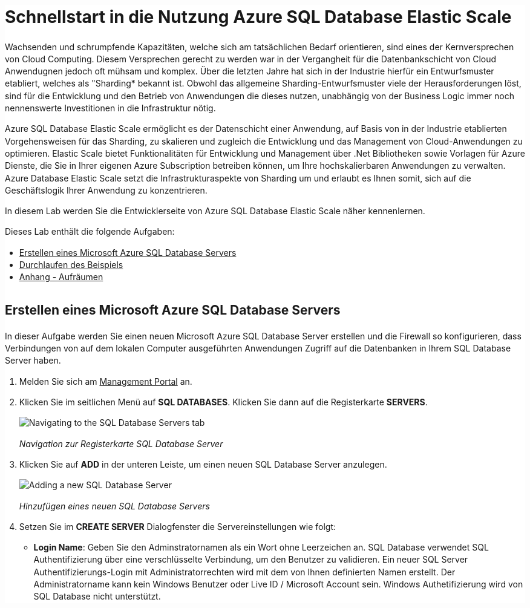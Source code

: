 ﻿Schnellstart in die Nutzung Azure SQL Database Elastic Scale
=======================================================================================

Wachsenden und schrumpfende Kapazitäten, welche sich am tatsächlichen Bedarf orientieren, sind eines der Kernversprechen von Cloud Computing. Diesem Versprechen gerecht zu werden war in der Vergangheit für die Datenbankschicht von Cloud Anwendugnen jedoch oft mühsam und komplex. Über die letzten Jahre hat sich in der Industrie hierfür ein Entwurfsmuster etabliert, welches als "Sharding* bekannt ist. Obwohl das allgemeine Sharding-Entwurfsmuster viele der Herausforderungen löst, sind für die Entwicklung und den Betrieb von Anwendungen die dieses nutzen, unabhängig von der Business Logic immer noch nennenswerte Investitionen in die Infrastruktur nötig.

Azure SQL Database Elastic Scale ermöglicht es der Datenschicht einer Anwendung, auf Basis von in der Industrie etablierten Vorgehensweisen für das Sharding, zu skalieren und zugleich die Entwicklung und das Management von Cloud-Anwendungen zu optimieren. Elastic Scale bietet Funktionalitäten für Entwicklung und Management über .Net Bibliotheken sowie Vorlagen für Azure Dienste, die Sie in Ihrer eigenen Azure Subscription betreiben können, um Ihre hochskalierbaren Anwendungen zu verwalten. Azure Database Elastic Scale setzt die Infrastrukturaspekte von Sharding um und erlaubt es Ihnen somit, sich auf die Geschäftslogik Ihrer Anwendung zu konzentrieren.  

In diesem Lab werden Sie die Entwicklerseite von Azure SQL Database Elastic Scale näher kennenlernen.

Dieses Lab enthält die folgende Aufgaben:

* [Erstellen eines Microsoft Azure SQL Database Servers](#Task1)
* [Durchlaufen des Beispiels](#Task2)
* [Anhang - Aufräumen](#cleanup)

<a name="Task1"></a>
## Erstellen eines Microsoft Azure SQL Database Servers ##

In dieser Aufgabe werden Sie einen neuen Microsoft Azure SQL Database Server erstellen und die Firewall so konfigurieren, dass Verbindungen von auf dem lokalen Computer ausgeführten Anwendungen Zugriff auf die Datenbanken in Ihrem SQL Database Server haben.

1. Melden Sie sich am [Management Portal](http://manage.windowsazure.com) an.

1. Klicken Sie im seitlichen Menü auf **SQL DATABASES**. Klicken Sie dann auf die Registerkarte **SERVERS**. 

	![Navigating to the SQL Database Servers tab](./images/navigating-to-the-sql-servers-tab.png)

	_Navigation zur Registerkarte SQL Database Server_

1. Klicken Sie auf **ADD** in der unteren Leiste, um einen neuen SQL Database Server anzulegen.

	![Adding a new SQL Database Server](./images/adding-a-new-sql-server.png)

	_Hinzufügen eines neuen SQL Database Servers_

1. Setzen Sie im **CREATE SERVER** Dialogfenster die Servereinstellungen wie folgt:

	* **Login Name**: Geben Sie den Adminstratornamen als ein Wort ohne Leerzeichen an. SQL Database verwendet SQL Authentifizierung über eine verschlüsselte Verbindung, um den Benutzer zu validieren. Ein neuer SQL Server Authentifizierungs-Login mit Administratorrechten wird mit dem von Ihnen definierten Namen erstellt. Der Administratorname kann kein Windows Benutzer oder Live ID / Microsoft Account sein. Windows Authetifizierung wird von SQL Database nicht unterstützt.
	